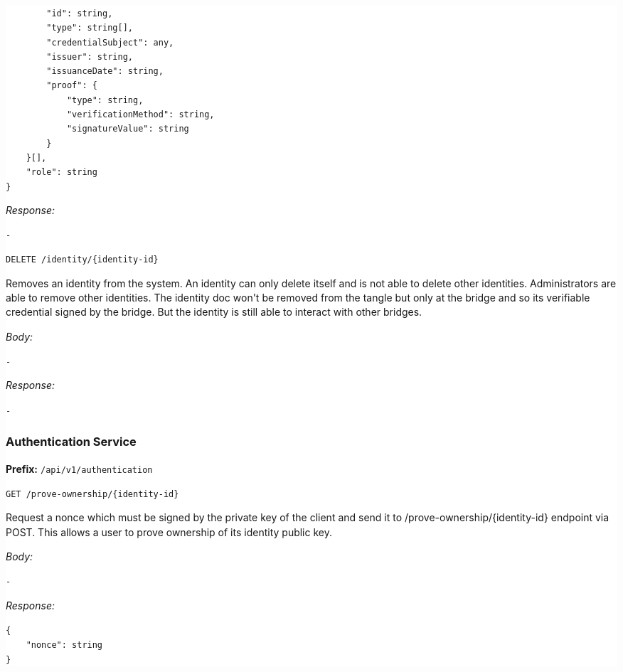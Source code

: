 ```
        "id": string,
        "type": string[],
        "credentialSubject": any,
        "issuer": string,
        "issuanceDate": string,
        "proof": {
            "type": string,
            "verificationMethod": string,
            "signatureValue": string
        }
    }[],
    "role": string
}
```

_Response:_
```
-
```

`DELETE /identity/{identity-id}`

Removes an identity from the system. An identity can only delete itself and is not able to delete other identities. Administrators are able to remove other identities. The identity doc won't be removed from the tangle but only at the bridge and so its verifiable credential signed by the bridge. But the identity is still able to interact with other bridges.

_Body:_

```
-
```

_Response:_
```
-
```


### Authentication Service 
__Prefix:__ `/api/v1/authentication`

`GET /prove-ownership/{identity-id}`

Request a nonce which must be signed by the private key of the client and send it to /prove-ownership/{identity-id} endpoint via POST. This allows a user to prove ownership of its identity public key.

_Body:_

```
-
```

_Response:_
```
{
    "nonce": string
}
```

